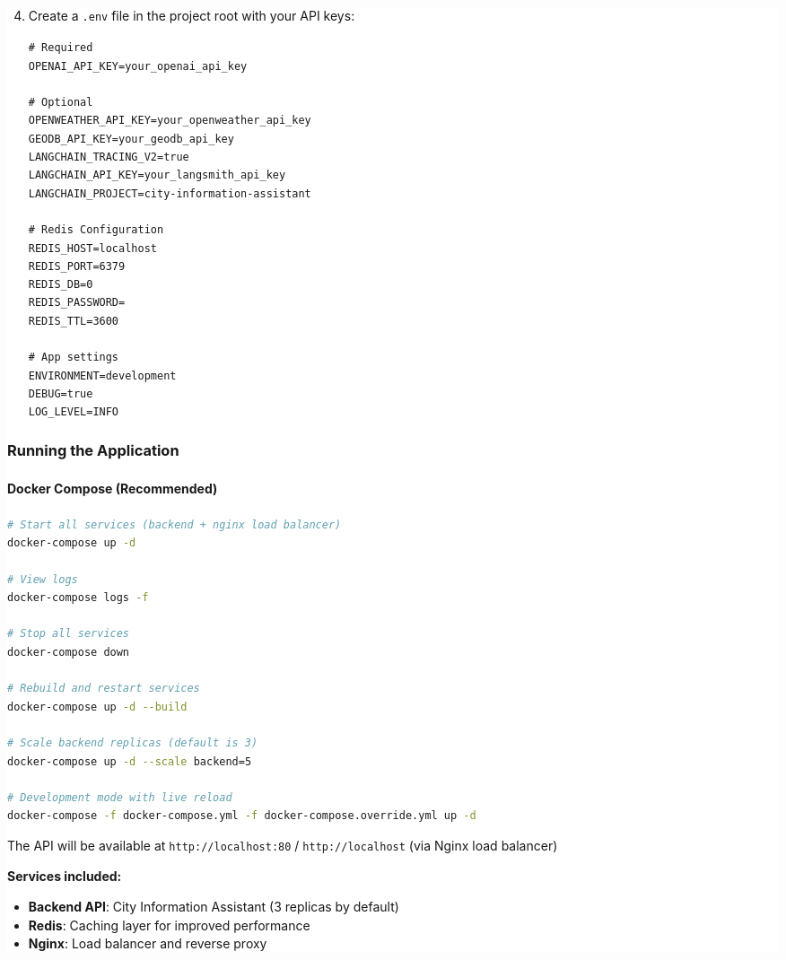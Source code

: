4. Create a `.env` file in the project root with your API keys:
   ```env
   # Required
   OPENAI_API_KEY=your_openai_api_key

   # Optional
   OPENWEATHER_API_KEY=your_openweather_api_key
   GEODB_API_KEY=your_geodb_api_key
   LANGCHAIN_TRACING_V2=true
   LANGCHAIN_API_KEY=your_langsmith_api_key
   LANGCHAIN_PROJECT=city-information-assistant

   # Redis Configuration
   REDIS_HOST=localhost
   REDIS_PORT=6379
   REDIS_DB=0
   REDIS_PASSWORD=
   REDIS_TTL=3600

   # App settings
   ENVIRONMENT=development
   DEBUG=true
   LOG_LEVEL=INFO
   ```

### Running the Application

#### Docker Compose (Recommended)

```bash
# Start all services (backend + nginx load balancer)
docker-compose up -d

# View logs
docker-compose logs -f

# Stop all services
docker-compose down

# Rebuild and restart services
docker-compose up -d --build

# Scale backend replicas (default is 3)
docker-compose up -d --scale backend=5

# Development mode with live reload
docker-compose -f docker-compose.yml -f docker-compose.override.yml up -d
```

The API will be available at `http://localhost:80` / `http://localhost` (via Nginx load balancer)

**Services included:**
- **Backend API**: City Information Assistant (3 replicas by default)
- **Redis**: Caching layer for improved performance
- **Nginx**: Load balancer and reverse proxy
